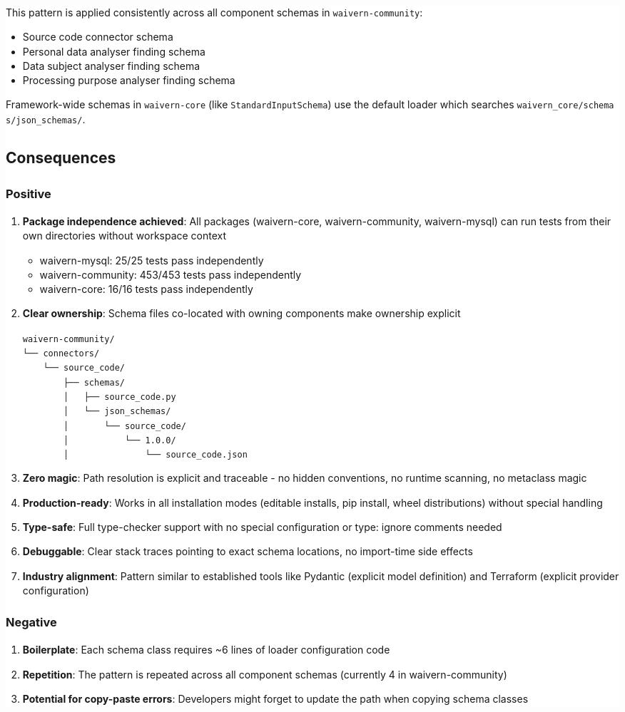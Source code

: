 This pattern is applied consistently across all component schemas in `waivern-community`:
- Source code connector schema
- Personal data analyser finding schema
- Data subject analyser finding schema
- Processing purpose analyser finding schema

Framework-wide schemas in `waivern-core` (like `StandardInputSchema`) use the default loader which searches `waivern_core/schemas/json_schemas/`.

## Consequences

### Positive

1. **Package independence achieved**: All packages (waivern-core, waivern-community, waivern-mysql) can run tests from their own directories without workspace context
   - waivern-mysql: 25/25 tests pass independently
   - waivern-community: 453/453 tests pass independently
   - waivern-core: 16/16 tests pass independently

2. **Clear ownership**: Schema files co-located with owning components make ownership explicit
   ```
   waivern-community/
   └── connectors/
       └── source_code/
           ├── schemas/
           │   ├── source_code.py
           │   └── json_schemas/
           │       └── source_code/
           │           └── 1.0.0/
           │               └── source_code.json
   ```

3. **Zero magic**: Path resolution is explicit and traceable - no hidden conventions, no runtime scanning, no metaclass magic

4. **Production-ready**: Works in all installation modes (editable installs, pip install, wheel distributions) without special handling

5. **Type-safe**: Full type-checker support with no special configuration or type: ignore comments needed

6. **Debuggable**: Clear stack traces pointing to exact schema locations, no import-time side effects

7. **Industry alignment**: Pattern similar to established tools like Pydantic (explicit model definition) and Terraform (explicit provider configuration)

### Negative

1. **Boilerplate**: Each schema class requires ~6 lines of loader configuration code

2. **Repetition**: The pattern is repeated across all component schemas (currently 4 in waivern-community)

3. **Potential for copy-paste errors**: Developers might forget to update the path when copying schema classes
